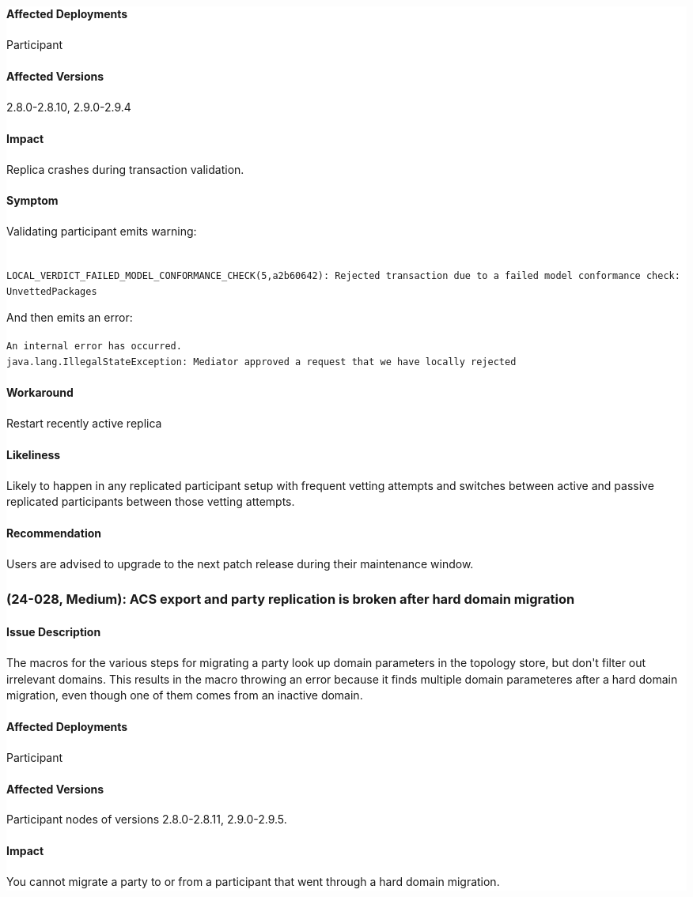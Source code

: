 #### Affected Deployments

Participant

#### Affected Versions
2.8.0-2.8.10, 2.9.0-2.9.4

#### Impact

Replica crashes during transaction validation.

#### Symptom

Validating participant emits warning:
```

LOCAL_VERDICT_FAILED_MODEL_CONFORMANCE_CHECK(5,a2b60642): Rejected transaction due to a failed model conformance check: UnvettedPackages
```
And then emits an error:
```
An internal error has occurred.
java.lang.IllegalStateException: Mediator approved a request that we have locally rejected
```

#### Workaround

Restart recently active replica

#### Likeliness

Likely to happen in any replicated participant setup with frequent vetting attempts and switches between active and passive replicated participants between those vetting attempts.

#### Recommendation

Users are advised to upgrade to the next patch release during their maintenance window.

### (24-028, Medium): ACS export and party replication is broken after hard domain migration

#### Issue Description
The macros for the various steps for migrating a party look up domain parameters in the topology store, but don't filter out irrelevant domains. This results in the macro throwing an error because it finds multiple domain parameteres after a hard domain migration, even though one of them comes from an inactive domain.

#### Affected Deployments
Participant

#### Affected Versions
Participant nodes of versions 2.8.0-2.8.11, 2.9.0-2.9.5.

#### Impact
You cannot migrate a party to or from a participant that went through a hard domain migration.
